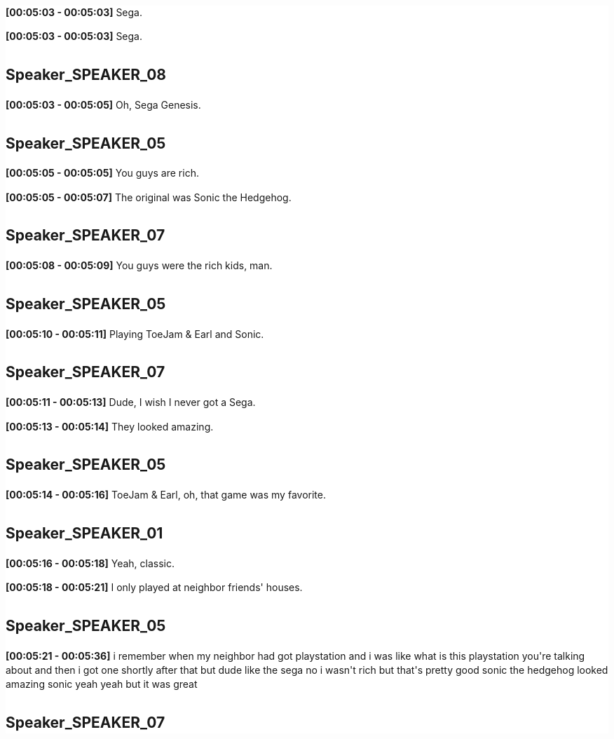 **[00:05:03 - 00:05:03]** Sega.

**[00:05:03 - 00:05:03]** Sega.


## Speaker_SPEAKER_08

**[00:05:03 - 00:05:05]** Oh, Sega Genesis.


## Speaker_SPEAKER_05

**[00:05:05 - 00:05:05]** You guys are rich.

**[00:05:05 - 00:05:07]** The original was Sonic the Hedgehog.


## Speaker_SPEAKER_07

**[00:05:08 - 00:05:09]** You guys were the rich kids, man.


## Speaker_SPEAKER_05

**[00:05:10 - 00:05:11]** Playing ToeJam & Earl and Sonic.


## Speaker_SPEAKER_07

**[00:05:11 - 00:05:13]** Dude, I wish I never got a Sega.

**[00:05:13 - 00:05:14]** They looked amazing.


## Speaker_SPEAKER_05

**[00:05:14 - 00:05:16]** ToeJam & Earl, oh, that game was my favorite.


## Speaker_SPEAKER_01

**[00:05:16 - 00:05:18]** Yeah, classic.

**[00:05:18 - 00:05:21]** I only played at neighbor friends' houses.


## Speaker_SPEAKER_05

**[00:05:21 - 00:05:36]** i remember when my neighbor had got playstation and i was like what is this playstation you're talking about and then i got one shortly after that but dude like the sega no i wasn't rich but that's pretty good sonic the hedgehog looked amazing sonic yeah yeah but it was great


## Speaker_SPEAKER_07
